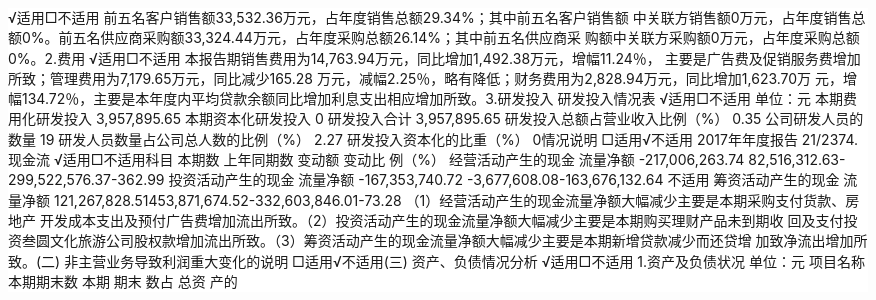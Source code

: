 √适用□不适用
前五名客户销售额33,532.36万元，占年度销售总额29.34%；其中前五名客户销售额
中关联方销售额0万元，占年度销售总额0%。前五名供应商采购额33,324.44万元，占年度采购总额26.14%；其中前五名供应商采
购额中关联方采购额0万元，占年度采购总额0%。2.费用
√适用□不适用
本报告期销售费用为14,763.94万元，同比增加1,492.38万元，增幅11.24％，
主要是广告费及促销服务费增加所致；管理费用为7,179.65万元，同比减少165.28
万元，减幅2.25％，略有降低；财务费用为2,828.94万元，同比增加1,623.70万
元，增幅134.72％，主要是本年度内平均贷款余额同比增加利息支出相应增加所致。3.研发投入
研发投入情况表
√适用□不适用
单位：元
本期费用化研发投入
3,957,895.65
本期资本化研发投入
0
研发投入合计
3,957,895.65
研发投入总额占营业收入比例（%）
0.35
公司研发人员的数量
19
研发人员数量占公司总人数的比例（%）
2.27
研发投入资本化的比重（%）
0情况说明
□适用√不适用
2017年年度报告
21/2374.现金流
√适用□不适用科目
本期数
上年同期数
变动额
变动比
例（%）
经营活动产生的现金
流量净额
-217,006,263.74
82,516,312.63-299,522,576.37-362.99
投资活动产生的现金
流量净额
-167,353,740.72
-3,677,608.08-163,676,132.64
不适用
筹资活动产生的现金
流量净额
121,267,828.51453,871,674.52-332,603,846.01-73.28
（1）经营活动产生的现金流量净额大幅减少主要是本期采购支付货款、房地产
开发成本支出及预付广告费增加流出所致。（2）投资活动产生的现金流量净额大幅减少主要是本期购买理财产品未到期收
回及支付投资叁圆文化旅游公司股权款增加流出所致。（3）筹资活动产生的现金流量净额大幅减少主要是本期新增贷款减少而还贷增
加致净流出增加所致。(二)
非主营业务导致利润重大变化的说明
□适用√不适用(三)
资产、负债情况分析
√适用□不适用
1.资产及负债状况
单位：元
项目名称
本期期末数
本期
期末
数占
总资
产的